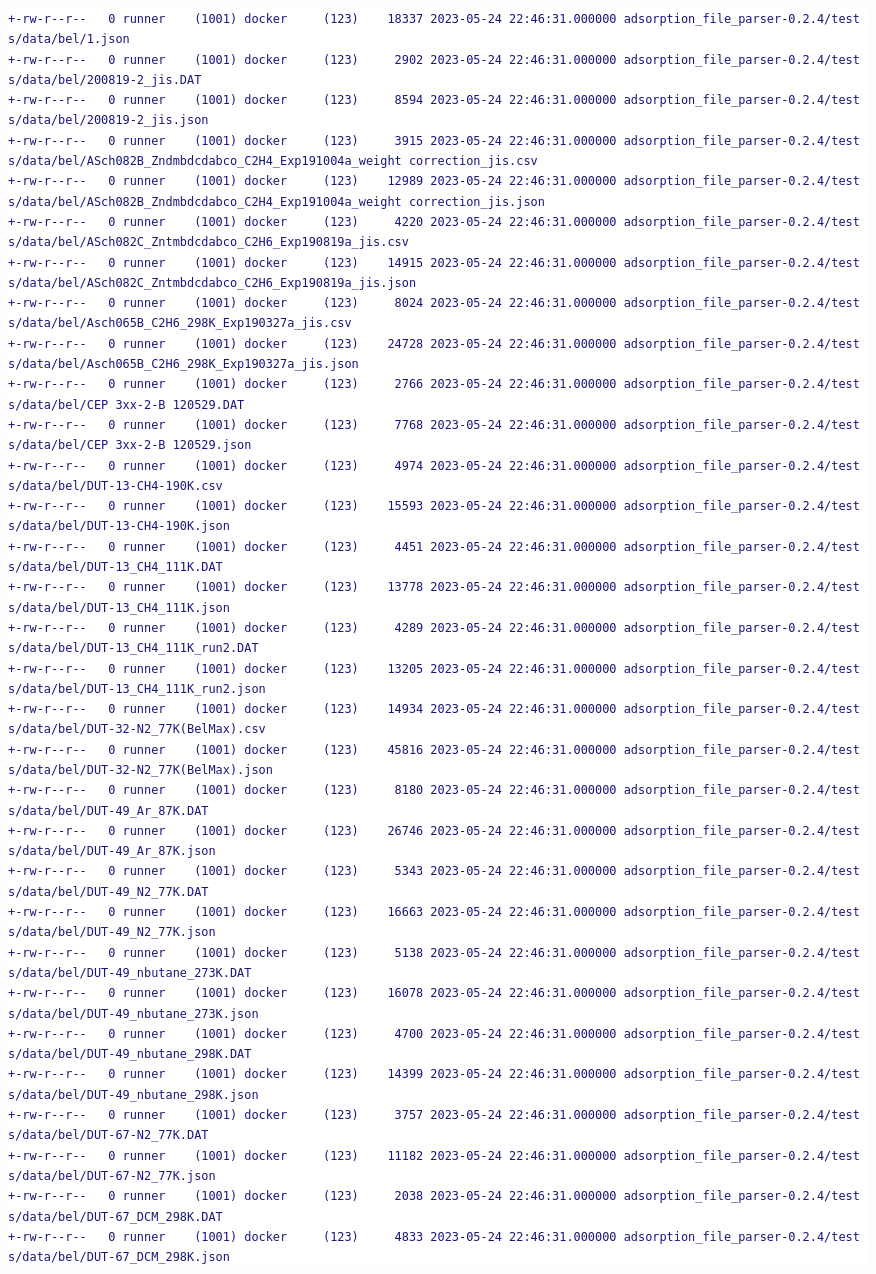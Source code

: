 ```diff
+-rw-r--r--   0 runner    (1001) docker     (123)    18337 2023-05-24 22:46:31.000000 adsorption_file_parser-0.2.4/tests/data/bel/1.json
+-rw-r--r--   0 runner    (1001) docker     (123)     2902 2023-05-24 22:46:31.000000 adsorption_file_parser-0.2.4/tests/data/bel/200819-2_jis.DAT
+-rw-r--r--   0 runner    (1001) docker     (123)     8594 2023-05-24 22:46:31.000000 adsorption_file_parser-0.2.4/tests/data/bel/200819-2_jis.json
+-rw-r--r--   0 runner    (1001) docker     (123)     3915 2023-05-24 22:46:31.000000 adsorption_file_parser-0.2.4/tests/data/bel/ASch082B_Zndmbdcdabco_C2H4_Exp191004a_weight correction_jis.csv
+-rw-r--r--   0 runner    (1001) docker     (123)    12989 2023-05-24 22:46:31.000000 adsorption_file_parser-0.2.4/tests/data/bel/ASch082B_Zndmbdcdabco_C2H4_Exp191004a_weight correction_jis.json
+-rw-r--r--   0 runner    (1001) docker     (123)     4220 2023-05-24 22:46:31.000000 adsorption_file_parser-0.2.4/tests/data/bel/ASch082C_Zntmbdcdabco_C2H6_Exp190819a_jis.csv
+-rw-r--r--   0 runner    (1001) docker     (123)    14915 2023-05-24 22:46:31.000000 adsorption_file_parser-0.2.4/tests/data/bel/ASch082C_Zntmbdcdabco_C2H6_Exp190819a_jis.json
+-rw-r--r--   0 runner    (1001) docker     (123)     8024 2023-05-24 22:46:31.000000 adsorption_file_parser-0.2.4/tests/data/bel/Asch065B_C2H6_298K_Exp190327a_jis.csv
+-rw-r--r--   0 runner    (1001) docker     (123)    24728 2023-05-24 22:46:31.000000 adsorption_file_parser-0.2.4/tests/data/bel/Asch065B_C2H6_298K_Exp190327a_jis.json
+-rw-r--r--   0 runner    (1001) docker     (123)     2766 2023-05-24 22:46:31.000000 adsorption_file_parser-0.2.4/tests/data/bel/CEP 3xx-2-B 120529.DAT
+-rw-r--r--   0 runner    (1001) docker     (123)     7768 2023-05-24 22:46:31.000000 adsorption_file_parser-0.2.4/tests/data/bel/CEP 3xx-2-B 120529.json
+-rw-r--r--   0 runner    (1001) docker     (123)     4974 2023-05-24 22:46:31.000000 adsorption_file_parser-0.2.4/tests/data/bel/DUT-13-CH4-190K.csv
+-rw-r--r--   0 runner    (1001) docker     (123)    15593 2023-05-24 22:46:31.000000 adsorption_file_parser-0.2.4/tests/data/bel/DUT-13-CH4-190K.json
+-rw-r--r--   0 runner    (1001) docker     (123)     4451 2023-05-24 22:46:31.000000 adsorption_file_parser-0.2.4/tests/data/bel/DUT-13_CH4_111K.DAT
+-rw-r--r--   0 runner    (1001) docker     (123)    13778 2023-05-24 22:46:31.000000 adsorption_file_parser-0.2.4/tests/data/bel/DUT-13_CH4_111K.json
+-rw-r--r--   0 runner    (1001) docker     (123)     4289 2023-05-24 22:46:31.000000 adsorption_file_parser-0.2.4/tests/data/bel/DUT-13_CH4_111K_run2.DAT
+-rw-r--r--   0 runner    (1001) docker     (123)    13205 2023-05-24 22:46:31.000000 adsorption_file_parser-0.2.4/tests/data/bel/DUT-13_CH4_111K_run2.json
+-rw-r--r--   0 runner    (1001) docker     (123)    14934 2023-05-24 22:46:31.000000 adsorption_file_parser-0.2.4/tests/data/bel/DUT-32-N2_77K(BelMax).csv
+-rw-r--r--   0 runner    (1001) docker     (123)    45816 2023-05-24 22:46:31.000000 adsorption_file_parser-0.2.4/tests/data/bel/DUT-32-N2_77K(BelMax).json
+-rw-r--r--   0 runner    (1001) docker     (123)     8180 2023-05-24 22:46:31.000000 adsorption_file_parser-0.2.4/tests/data/bel/DUT-49_Ar_87K.DAT
+-rw-r--r--   0 runner    (1001) docker     (123)    26746 2023-05-24 22:46:31.000000 adsorption_file_parser-0.2.4/tests/data/bel/DUT-49_Ar_87K.json
+-rw-r--r--   0 runner    (1001) docker     (123)     5343 2023-05-24 22:46:31.000000 adsorption_file_parser-0.2.4/tests/data/bel/DUT-49_N2_77K.DAT
+-rw-r--r--   0 runner    (1001) docker     (123)    16663 2023-05-24 22:46:31.000000 adsorption_file_parser-0.2.4/tests/data/bel/DUT-49_N2_77K.json
+-rw-r--r--   0 runner    (1001) docker     (123)     5138 2023-05-24 22:46:31.000000 adsorption_file_parser-0.2.4/tests/data/bel/DUT-49_nbutane_273K.DAT
+-rw-r--r--   0 runner    (1001) docker     (123)    16078 2023-05-24 22:46:31.000000 adsorption_file_parser-0.2.4/tests/data/bel/DUT-49_nbutane_273K.json
+-rw-r--r--   0 runner    (1001) docker     (123)     4700 2023-05-24 22:46:31.000000 adsorption_file_parser-0.2.4/tests/data/bel/DUT-49_nbutane_298K.DAT
+-rw-r--r--   0 runner    (1001) docker     (123)    14399 2023-05-24 22:46:31.000000 adsorption_file_parser-0.2.4/tests/data/bel/DUT-49_nbutane_298K.json
+-rw-r--r--   0 runner    (1001) docker     (123)     3757 2023-05-24 22:46:31.000000 adsorption_file_parser-0.2.4/tests/data/bel/DUT-67-N2_77K.DAT
+-rw-r--r--   0 runner    (1001) docker     (123)    11182 2023-05-24 22:46:31.000000 adsorption_file_parser-0.2.4/tests/data/bel/DUT-67-N2_77K.json
+-rw-r--r--   0 runner    (1001) docker     (123)     2038 2023-05-24 22:46:31.000000 adsorption_file_parser-0.2.4/tests/data/bel/DUT-67_DCM_298K.DAT
+-rw-r--r--   0 runner    (1001) docker     (123)     4833 2023-05-24 22:46:31.000000 adsorption_file_parser-0.2.4/tests/data/bel/DUT-67_DCM_298K.json
```